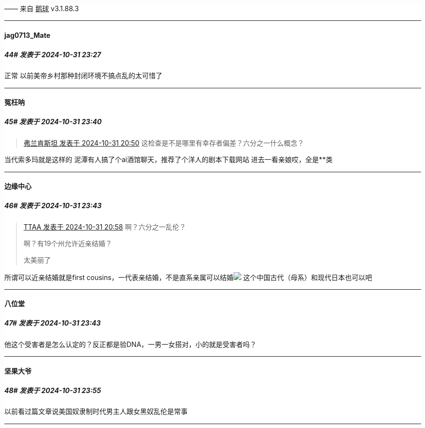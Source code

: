 —— 来自 [鹅球](https://www.pgyer.com/GcUxKd4w) v3.1.88.3


*****

####  jag0713_Mate  
##### 44#       发表于 2024-10-31 23:27

正常 以前美帝乡村那种封闭环境不搞点乱的太可惜了


*****

####  冤枉呐  
##### 45#       发表于 2024-10-31 23:40

<blockquote><a href="httphttps://bbs.saraba1st.com/2b/forum.php?mod=redirect&amp;goto=findpost&amp;pid=66589406&amp;ptid=2205267" target="_blank">弗兰肯斯坦 发表于 2024-10-31 20:50</a>
这检查是不是哪里有幸存者偏差？六分之一什么概念？</blockquote>
当代索多玛就是这样的
泥潭有人搞了个ai酒馆聊天，推荐了个洋人的剧本下载网站
进去一看亲娘哎，全是**类

*****

####  边缘中心  
##### 46#       发表于 2024-10-31 23:43

<blockquote><a href="httphttps://bbs.saraba1st.com/2b/forum.php?mod=redirect&amp;goto=findpost&amp;pid=66589462&amp;ptid=2205267" target="_blank">TTAA 发表于 2024-10-31 20:58</a>
啊？六分之一乱伦？

啊？有19个州允许近亲结婚？

太美丽了</blockquote>
所谓可以近亲结婚就是first cousins，一代表亲结婚，不是直系亲属可以结婚<img src="https://static.saraba1st.com/image/smiley/face2017/068.png" referrerpolicy="no-referrer">
这个中国古代（母系）和现代日本也可以吧

*****

####  八位堂  
##### 47#       发表于 2024-10-31 23:43

他这个受害者是怎么认定的？反正都是验DNA，一男一女搭对，小的就是受害者吗？


*****

####  坚果大爷  
##### 48#       发表于 2024-10-31 23:55

以前看过篇文章说美国奴隶制时代男主人跟女黑奴乱伦是常事


*****
